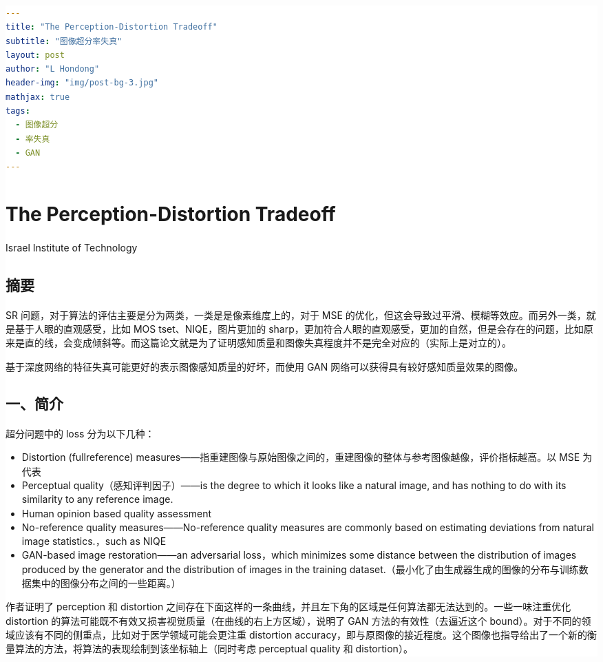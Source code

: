 ```yaml
---
title: "The Perception-Distortion Tradeoff"
subtitle: "图像超分率失真"
layout: post
author: "L Hondong"
header-img: "img/post-bg-3.jpg"
mathjax: true
tags:
  - 图像超分
  - 率失真
  - GAN
---
```


# The Perception-Distortion Tradeoff

Israel Institute of Technology

## 摘要

SR 问题，对于算法的评估主要是分为两类，一类是是像素维度上的，对于 MSE 的优化，但这会导致过平滑、模糊等效应。而另外一类，就是基于人眼的直观感受，比如 MOS tset、NIQE，图片更加的 sharp，更加符合人眼的直观感受，更加的自然，但是会存在的问题，比如原来是直的线，会变成倾斜等。而这篇论文就是为了证明感知质量和图像失真程度并不是完全对应的（实际上是对立的）。

基于深度网络的特征失真可能更好的表示图像感知质量的好坏，而使用 GAN 网络可以获得具有较好感知质量效果的图像。

## 一、简介

超分问题中的 loss 分为以下几种：

- Distortion (fullreference) measures——指重建图像与原始图像之间的，重建图像的整体与参考图像越像，评价指标越高。以 MSE 为代表
- Perceptual quality（感知评判因子）——is the degree to which it looks like a natural image, and has nothing to do with its similarity to any reference image.
- Human opinion based quality assessment
- No-reference quality measures——No-reference quality measures are commonly based on estimating deviations from natural image statistics.，such as NIQE
- GAN-based image restoration——an adversarial loss，which minimizes some distance between the distribution of images produced by the generator and the distribution of images in the training dataset.（最小化了由生成器生成的图像的分布与训练数据集中的图像分布之间的一些距离。）

作者证明了 perception 和 distortion 之间存在下面这样的一条曲线，并且左下角的区域是任何算法都无法达到的。一些一味注重优化 distortion 的算法可能既不有效又损害视觉质量（在曲线的右上方区域），说明了 GAN 方法的有效性（去逼近这个 bound）。对于不同的领域应该有不同的侧重点，比如对于医学领域可能会更注重 distortion accuracy，即与原图像的接近程度。这个图像也指导给出了一个新的衡量算法的方法，将算法的表现绘制到该坐标轴上（同时考虑 perceptual quality 和 distortion）。 
